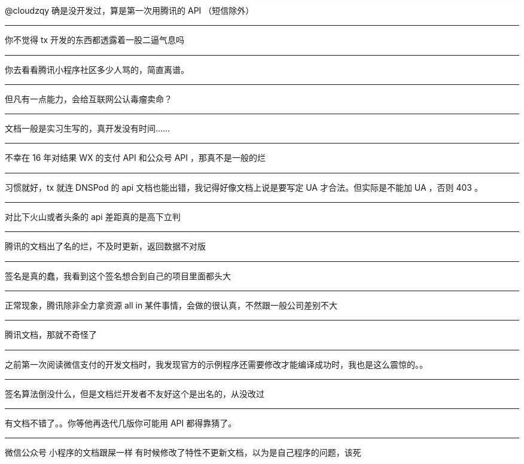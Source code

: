 @cloudzqy 确是没开发过，算是第一次用腾讯的 API （短信除外）

---------------------------------------------------

你不觉得 tx 开发的东西都透露着一股二逼气息吗

---------------------------------------------------

你去看看腾讯小程序社区多少人骂的，简直离谱。

---------------------------------------------------

但凡有一点能力，会给互联网公认毒瘤卖命？

---------------------------------------------------

文档一般是实习生写的，真开发没有时间……

---------------------------------------------------

不幸在 16 年对结果 WX 的支付 API 和公众号 API ，那真不是一般的烂

---------------------------------------------------

习惯就好，tx 就连 DNSPod 的 api 文档也能出错，我记得好像文档上说是要写定 UA 才合法。但实际是不能加 UA ，否则 403 。

---------------------------------------------------

对比下火山或者头条的 api 差距真的是高下立判

---------------------------------------------------

腾讯的文档出了名的烂，不及时更新，返回数据不对版

---------------------------------------------------

签名是真的蠢，我看到这个签名想合到自己的项目里面都头大

---------------------------------------------------

正常现象，腾讯除非全力拿资源 all in 某件事情，会做的很认真，不然跟一般公司差别不大

---------------------------------------------------

腾讯文档，那就不奇怪了

---------------------------------------------------

之前第一次阅读微信支付的开发文档时，我发现官方的示例程序还需要修改才能编译成功时，我也是这么震惊的。。

---------------------------------------------------

签名算法倒没什么，但是文档烂开发者不友好这个是出名的，从没改过

---------------------------------------------------

有文档不错了。。你等他再迭代几版你可能用 API 都得靠猜了。

---------------------------------------------------

微信公众号 小程序的文档跟屎一样 有时候修改了特性不更新文档，以为是自己程序的问题，该死
